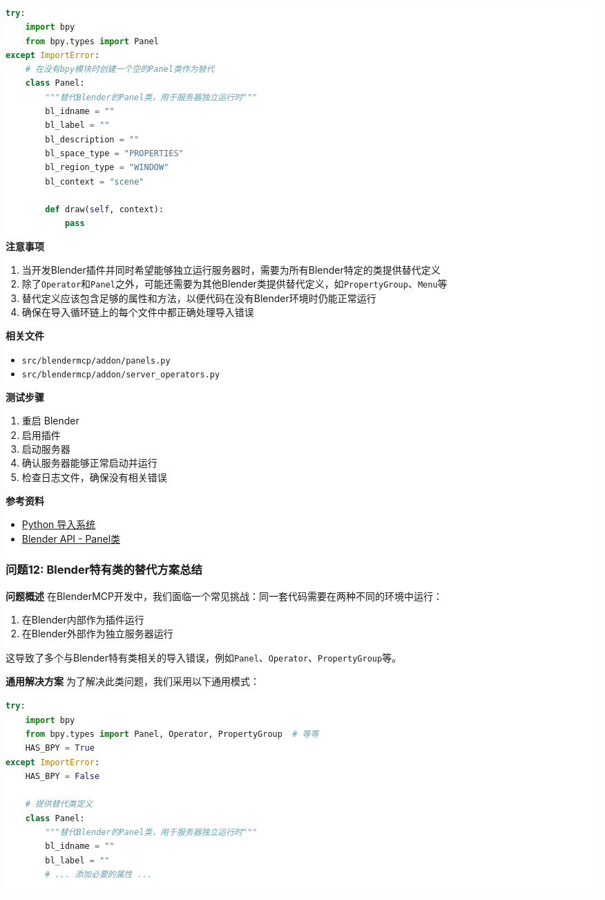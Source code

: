```python
try:
    import bpy
    from bpy.types import Panel
except ImportError:
    # 在没有bpy模块时创建一个空的Panel类作为替代
    class Panel:
        """替代Blender的Panel类，用于服务器独立运行时"""
        bl_idname = ""
        bl_label = ""
        bl_description = ""
        bl_space_type = "PROPERTIES"
        bl_region_type = "WINDOW"
        bl_context = "scene"
        
        def draw(self, context):
            pass
```

**注意事项**
1. 当开发Blender插件并同时希望能够独立运行服务器时，需要为所有Blender特定的类提供替代定义
2. 除了`Operator`和`Panel`之外，可能还需要为其他Blender类提供替代定义，如`PropertyGroup`、`Menu`等
3. 替代定义应该包含足够的属性和方法，以便代码在没有Blender环境时仍能正常运行
4. 确保在导入循环链上的每个文件中都正确处理导入错误

**相关文件**
- `src/blendermcp/addon/panels.py`
- `src/blendermcp/addon/server_operators.py`

**测试步骤**
1. 重启 Blender
2. 启用插件
3. 启动服务器
4. 确认服务器能够正常启动并运行
5. 检查日志文件，确保没有相关错误

**参考资料**
- [Python 导入系统](https://docs.python.org/3/reference/import.html)
- [Blender API - Panel类](https://docs.blender.org/api/current/bpy.types.Panel.html)

### 问题12: Blender特有类的替代方案总结

**问题概述**
在BlenderMCP开发中，我们面临一个常见挑战：同一套代码需要在两种不同的环境中运行：
1. 在Blender内部作为插件运行
2. 在Blender外部作为独立服务器运行

这导致了多个与Blender特有类相关的导入错误，例如`Panel`、`Operator`、`PropertyGroup`等。

**通用解决方案**
为了解决此类问题，我们采用以下通用模式：

```python
try:
    import bpy
    from bpy.types import Panel, Operator, PropertyGroup  # 等等
    HAS_BPY = True
except ImportError:
    HAS_BPY = False
    
    # 提供替代类定义
    class Panel:
        """替代Blender的Panel类，用于服务器独立运行时"""
        bl_idname = ""
        bl_label = ""
        # ... 添加必要的属性 ...
        
```